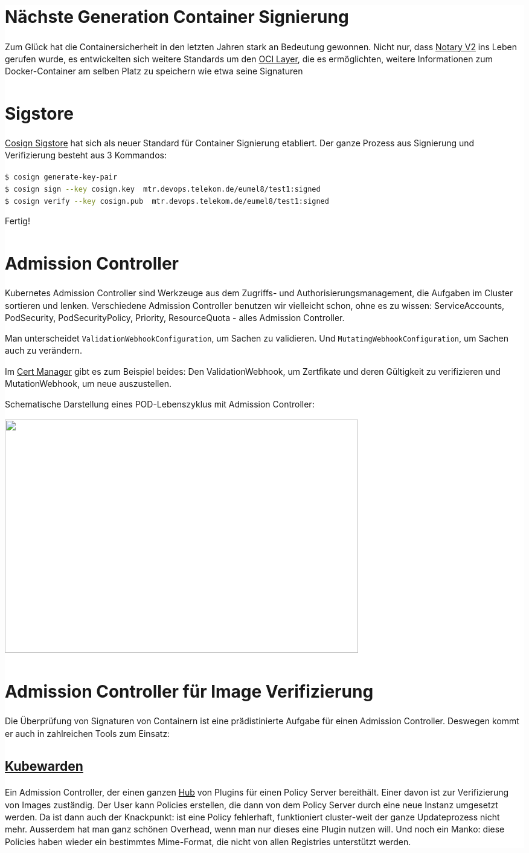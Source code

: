 # Nächste Generation Container Signierung
Zum Glück hat die Containersicherheit in den letzten Jahren stark an Bedeutung gewonnen. Nicht nur, dass [Notary V2](https://notaryproject.dev/) ins Leben gerufen wurde, es entwickelten sich weitere Standards um den [OCI Layer](https://opencontainers.org/), die es ermöglichten, weitere Informationen zum Docker-Container am selben Platz zu speichern wie etwa seine Signaturen

# Sigstore
[Cosign Sigstore](https://www.sigstore.dev/) hat sich als neuer Standard für Container Signierung etabliert.
Der ganze Prozess aus Signierung und Verifizierung besteht aus 3 Kommandos:

```bash
$ cosign generate-key-pair
$ cosign sign --key cosign.key  mtr.devops.telekom.de/eumel8/test1:signed
$ cosign verify --key cosign.pub  mtr.devops.telekom.de/eumel8/test1:signed
```

Fertig!

# Admission Controller
Kubernetes Admission Controller sind Werkzeuge aus dem Zugriffs- und Authorisierungsmanagement, die Aufgaben im
Cluster sortieren und lenken. Verschiedene Admission Controller benutzen wir vielleicht schon, ohne es zu wissen:
ServiceAccounts, PodSecurity, PodSecurityPolicy, Priority, ResourceQuota - alles Admission Controller.

Man unterscheidet `ValidationWebhookConfiguration`, um Sachen zu validieren. Und `MutatingWebhookConfiguration`, um Sachen auch zu verändern.

Im [Cert Manager](https://github.com/cert-manager/cert-manager) gibt es zum Beispiel beides: Den ValidationWebhook, um Zertfikate und deren Gültigkeit zu verifizieren und MutationWebhook, um neue auszustellen.

Schematische Darstellung eines POD-Lebenszyklus mit Admission Controller:

<img src="/k8sblog/images/2023-01-07-1.png" width="585" height="386" />

# Admission Controller für Image Verifizierung
Die Überprüfung von Signaturen von Containern ist eine prädistinierte Aufgabe für einen Admission Controller.
Deswegen kommt er auch in zahlreichen Tools zum Einsatz:

## [Kubewarden](https://www.kubewarden.io/)
Ein Admission Controller, der einen ganzen [Hub](https://hub.kubewarden.io/) von Plugins für einen Policy Server bereithält.
Einer davon ist zur Verifizierung von Images zuständig. Der User kann Policies erstellen, die dann von dem Policy Server
durch eine neue Instanz umgesetzt werden. Da ist dann auch der Knackpunkt: ist eine Policy fehlerhaft, funktioniert cluster-weit der ganze Updateprozess nicht mehr. Ausserdem hat man ganz schönen Overhead, wenn man nur dieses eine Plugin nutzen will.
Und noch ein Manko: diese Policies haben wieder ein bestimmtes Mime-Format, die nicht von allen Registries unterstützt werden.
